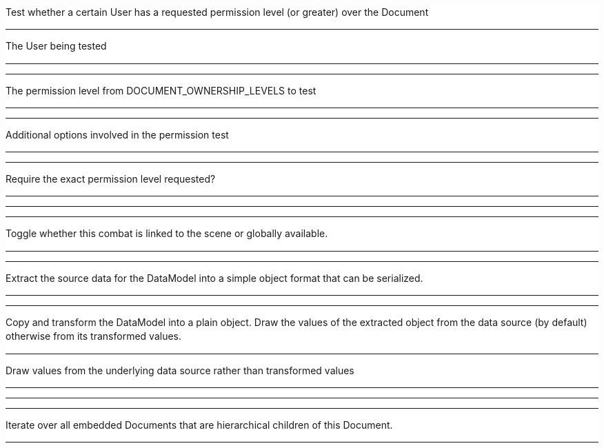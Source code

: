 Test whether a certain User has a requested permission level (or greater) over the Document

---

The User being tested

---

---

The permission level from DOCUMENT_OWNERSHIP_LEVELS to test

---

---

Additional options involved in the permission test

---

---

Require the exact permission level requested?

---

---

---

Toggle whether this combat is linked to the scene or globally available.

---

---

Extract the source data for the DataModel into a simple object format that can be serialized.

---

---

Copy and transform the DataModel into a plain object.
Draw the values of the extracted object from the data source (by default) otherwise from its transformed values.

---

Draw values from the underlying data source rather than transformed values

---

---

---

Iterate over all embedded Documents that are hierarchical children of this Document.

---
